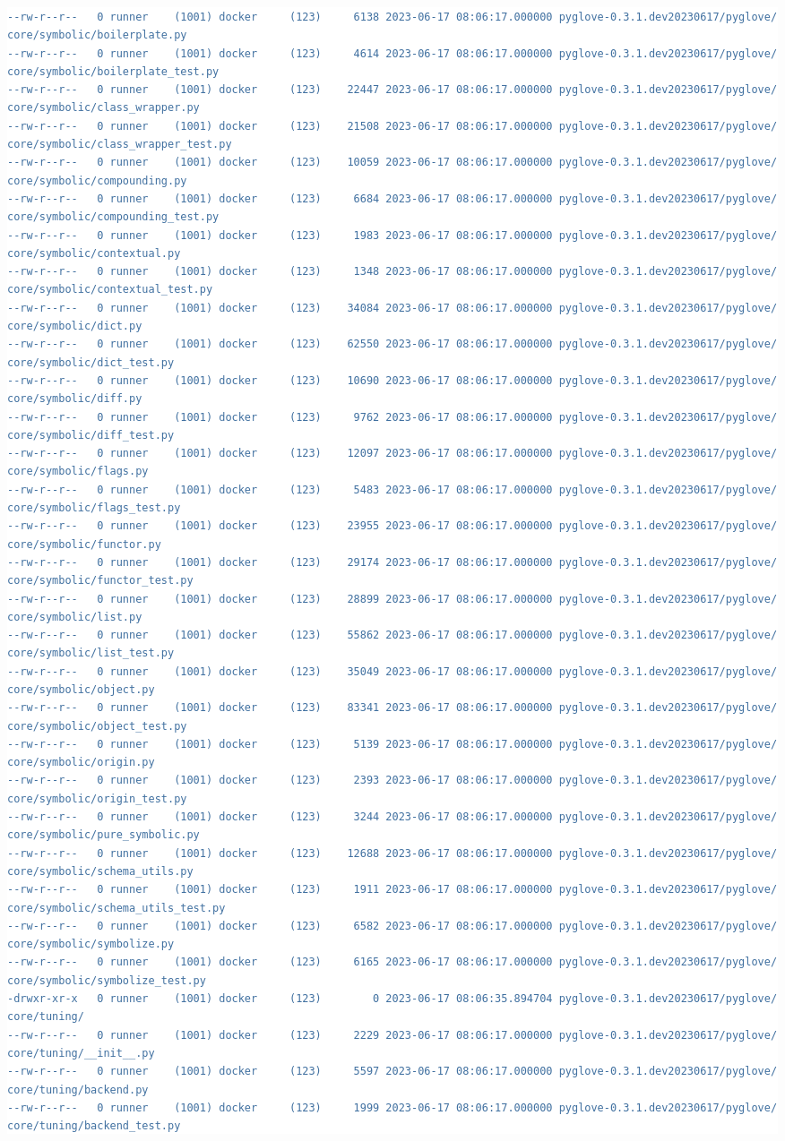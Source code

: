 ```diff
--rw-r--r--   0 runner    (1001) docker     (123)     6138 2023-06-17 08:06:17.000000 pyglove-0.3.1.dev20230617/pyglove/core/symbolic/boilerplate.py
--rw-r--r--   0 runner    (1001) docker     (123)     4614 2023-06-17 08:06:17.000000 pyglove-0.3.1.dev20230617/pyglove/core/symbolic/boilerplate_test.py
--rw-r--r--   0 runner    (1001) docker     (123)    22447 2023-06-17 08:06:17.000000 pyglove-0.3.1.dev20230617/pyglove/core/symbolic/class_wrapper.py
--rw-r--r--   0 runner    (1001) docker     (123)    21508 2023-06-17 08:06:17.000000 pyglove-0.3.1.dev20230617/pyglove/core/symbolic/class_wrapper_test.py
--rw-r--r--   0 runner    (1001) docker     (123)    10059 2023-06-17 08:06:17.000000 pyglove-0.3.1.dev20230617/pyglove/core/symbolic/compounding.py
--rw-r--r--   0 runner    (1001) docker     (123)     6684 2023-06-17 08:06:17.000000 pyglove-0.3.1.dev20230617/pyglove/core/symbolic/compounding_test.py
--rw-r--r--   0 runner    (1001) docker     (123)     1983 2023-06-17 08:06:17.000000 pyglove-0.3.1.dev20230617/pyglove/core/symbolic/contextual.py
--rw-r--r--   0 runner    (1001) docker     (123)     1348 2023-06-17 08:06:17.000000 pyglove-0.3.1.dev20230617/pyglove/core/symbolic/contextual_test.py
--rw-r--r--   0 runner    (1001) docker     (123)    34084 2023-06-17 08:06:17.000000 pyglove-0.3.1.dev20230617/pyglove/core/symbolic/dict.py
--rw-r--r--   0 runner    (1001) docker     (123)    62550 2023-06-17 08:06:17.000000 pyglove-0.3.1.dev20230617/pyglove/core/symbolic/dict_test.py
--rw-r--r--   0 runner    (1001) docker     (123)    10690 2023-06-17 08:06:17.000000 pyglove-0.3.1.dev20230617/pyglove/core/symbolic/diff.py
--rw-r--r--   0 runner    (1001) docker     (123)     9762 2023-06-17 08:06:17.000000 pyglove-0.3.1.dev20230617/pyglove/core/symbolic/diff_test.py
--rw-r--r--   0 runner    (1001) docker     (123)    12097 2023-06-17 08:06:17.000000 pyglove-0.3.1.dev20230617/pyglove/core/symbolic/flags.py
--rw-r--r--   0 runner    (1001) docker     (123)     5483 2023-06-17 08:06:17.000000 pyglove-0.3.1.dev20230617/pyglove/core/symbolic/flags_test.py
--rw-r--r--   0 runner    (1001) docker     (123)    23955 2023-06-17 08:06:17.000000 pyglove-0.3.1.dev20230617/pyglove/core/symbolic/functor.py
--rw-r--r--   0 runner    (1001) docker     (123)    29174 2023-06-17 08:06:17.000000 pyglove-0.3.1.dev20230617/pyglove/core/symbolic/functor_test.py
--rw-r--r--   0 runner    (1001) docker     (123)    28899 2023-06-17 08:06:17.000000 pyglove-0.3.1.dev20230617/pyglove/core/symbolic/list.py
--rw-r--r--   0 runner    (1001) docker     (123)    55862 2023-06-17 08:06:17.000000 pyglove-0.3.1.dev20230617/pyglove/core/symbolic/list_test.py
--rw-r--r--   0 runner    (1001) docker     (123)    35049 2023-06-17 08:06:17.000000 pyglove-0.3.1.dev20230617/pyglove/core/symbolic/object.py
--rw-r--r--   0 runner    (1001) docker     (123)    83341 2023-06-17 08:06:17.000000 pyglove-0.3.1.dev20230617/pyglove/core/symbolic/object_test.py
--rw-r--r--   0 runner    (1001) docker     (123)     5139 2023-06-17 08:06:17.000000 pyglove-0.3.1.dev20230617/pyglove/core/symbolic/origin.py
--rw-r--r--   0 runner    (1001) docker     (123)     2393 2023-06-17 08:06:17.000000 pyglove-0.3.1.dev20230617/pyglove/core/symbolic/origin_test.py
--rw-r--r--   0 runner    (1001) docker     (123)     3244 2023-06-17 08:06:17.000000 pyglove-0.3.1.dev20230617/pyglove/core/symbolic/pure_symbolic.py
--rw-r--r--   0 runner    (1001) docker     (123)    12688 2023-06-17 08:06:17.000000 pyglove-0.3.1.dev20230617/pyglove/core/symbolic/schema_utils.py
--rw-r--r--   0 runner    (1001) docker     (123)     1911 2023-06-17 08:06:17.000000 pyglove-0.3.1.dev20230617/pyglove/core/symbolic/schema_utils_test.py
--rw-r--r--   0 runner    (1001) docker     (123)     6582 2023-06-17 08:06:17.000000 pyglove-0.3.1.dev20230617/pyglove/core/symbolic/symbolize.py
--rw-r--r--   0 runner    (1001) docker     (123)     6165 2023-06-17 08:06:17.000000 pyglove-0.3.1.dev20230617/pyglove/core/symbolic/symbolize_test.py
-drwxr-xr-x   0 runner    (1001) docker     (123)        0 2023-06-17 08:06:35.894704 pyglove-0.3.1.dev20230617/pyglove/core/tuning/
--rw-r--r--   0 runner    (1001) docker     (123)     2229 2023-06-17 08:06:17.000000 pyglove-0.3.1.dev20230617/pyglove/core/tuning/__init__.py
--rw-r--r--   0 runner    (1001) docker     (123)     5597 2023-06-17 08:06:17.000000 pyglove-0.3.1.dev20230617/pyglove/core/tuning/backend.py
--rw-r--r--   0 runner    (1001) docker     (123)     1999 2023-06-17 08:06:17.000000 pyglove-0.3.1.dev20230617/pyglove/core/tuning/backend_test.py
```